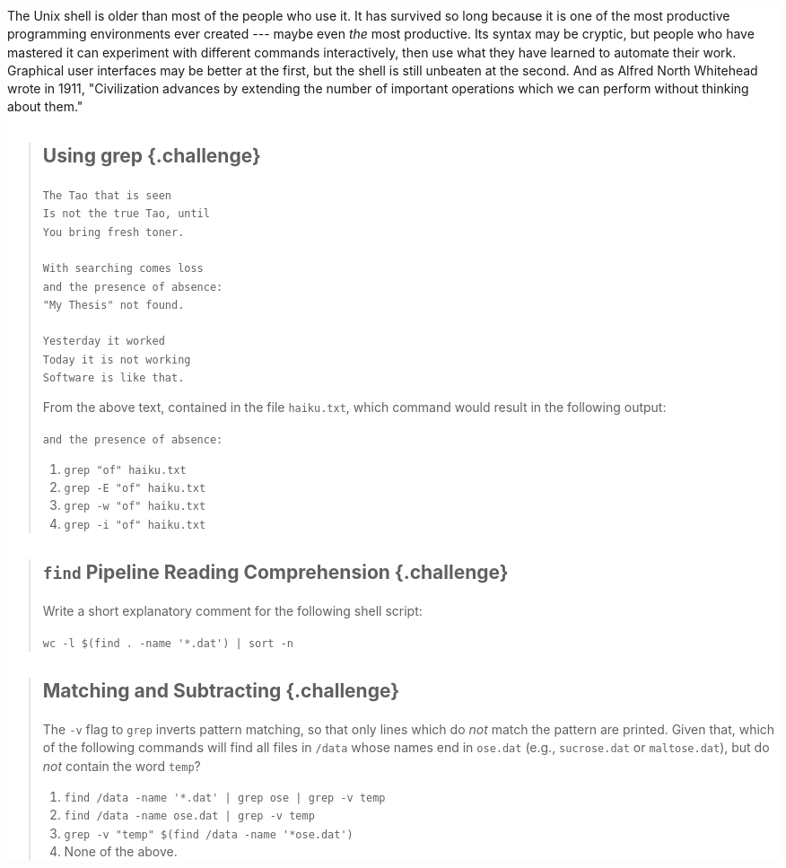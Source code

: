 The Unix shell is older than most of the people who use it. It has
survived so long because it is one of the most productive programming
environments ever created --- maybe even *the* most productive. Its syntax
may be cryptic, but people who have mastered it can experiment with
different commands interactively, then use what they have learned to
automate their work. Graphical user interfaces may be better at the
first, but the shell is still unbeaten at the second. And as Alfred
North Whitehead wrote in 1911, "Civilization advances by extending the
number of important operations which we can perform without thinking
about them."

> ## Using grep {.challenge}
>
> ~~~
> The Tao that is seen
> Is not the true Tao, until
> You bring fresh toner.
>
> With searching comes loss
> and the presence of absence:
> "My Thesis" not found.
>
> Yesterday it worked
> Today it is not working
> Software is like that.
> ~~~
>
> From the above text, contained in the file `haiku.txt`, which command would result in the
> following output:
>
> ~~~
> and the presence of absence:
> ~~~
>
> 1. `grep "of" haiku.txt`
> 2. `grep -E "of" haiku.txt`
> 3. `grep -w "of" haiku.txt`
> 4. `grep -i "of" haiku.txt`

> ## `find` Pipeline Reading Comprehension {.challenge}
>
> Write a short explanatory comment for the following shell script:
>
> ~~~ {.bash}
> wc -l $(find . -name '*.dat') | sort -n
> ~~~

> ## Matching and Subtracting {.challenge}
>
> The `-v` flag to `grep` inverts pattern matching, so that only lines
> which do *not* match the pattern are printed. Given that, which of
> the following commands will find all files in `/data` whose names
> end in `ose.dat` (e.g., `sucrose.dat` or `maltose.dat`), but do
> *not* contain the word `temp`?
>
> 1.  `find /data -name '*.dat' | grep ose | grep -v temp`
> 2.  `find /data -name ose.dat | grep -v temp`
> 3.  `grep -v "temp" $(find /data -name '*ose.dat')`
> 4.  None of the above.
